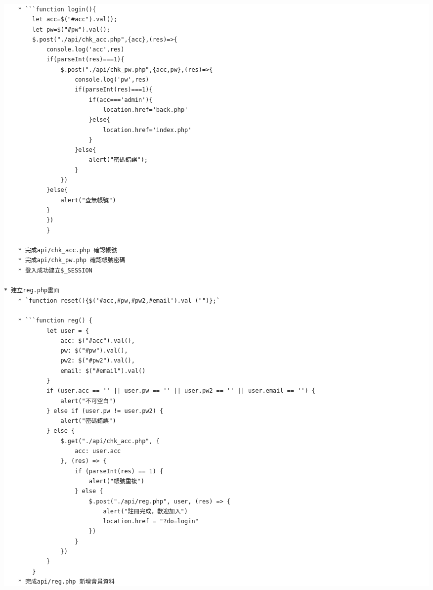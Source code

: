         * ```function login(){
            let acc=$("#acc").val();
            let pw=$("#pw").val();
            $.post("./api/chk_acc.php",{acc},(res)=>{
                console.log('acc',res)
                if(parseInt(res)===1){
                    $.post("./api/chk_pw.php",{acc,pw},(res)=>{
                        console.log('pw',res)
                        if(parseInt(res)===1){
                            if(acc==='admin'){
                                location.href='back.php'
                            }else{
                                location.href='index.php'
                            }
                        }else{
                            alert("密碼錯誤");
                        }
                    })
                }else{
                    alert("查無帳號")
                }
                })
                }

        * 完成api/chk_acc.php 確認帳號
        * 完成api/chk_pw.php 確認帳號密碼
        * 登入成功建立$_SESSION

    * 建立reg.php畫面
        * `function reset(){$('#acc,#pw,#pw2,#email').val ("")};`

        * ```function reg() {
                let user = {
                    acc: $("#acc").val(),
                    pw: $("#pw").val(),
                    pw2: $("#pw2").val(),
                    email: $("#email").val()
                }
                if (user.acc == '' || user.pw == '' || user.pw2 == '' || user.email == '') {
                    alert("不可空白")
                } else if (user.pw != user.pw2) {
                    alert("密碼錯誤")
                } else {
                    $.get("./api/chk_acc.php", {
                        acc: user.acc
                    }, (res) => {
                        if (parseInt(res) == 1) {
                            alert("帳號重複")
                        } else {
                            $.post("./api/reg.php", user, (res) => {
                                alert("註冊完成，歡迎加入")
                                location.href = "?do=login"
                            })
                        }
                    })
                }
            }
        * 完成api/reg.php 新增會員資料
